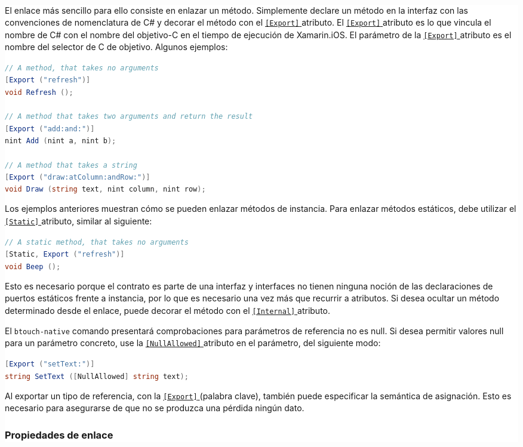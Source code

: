 El enlace más sencillo para ello consiste en enlazar un método. Simplemente declare un método en la interfaz con las convenciones de nomenclatura de C# y decorar el método con el [ `[Export]` ](~/cross-platform/macios/binding/binding-types-reference.md#ExportAttribute) atributo. El [ `[Export]` ](~/cross-platform/macios/binding/binding-types-reference.md#ExportAttribute) atributo es lo que vincula el nombre de C# con el nombre del objetivo-C en el tiempo de ejecución de Xamarin.iOS. El parámetro de la [ `[Export]` ](~/cross-platform/macios/binding/binding-types-reference.md#ExportAttribute) atributo es el nombre del selector de C de objetivo. Algunos ejemplos:

```csharp
// A method, that takes no arguments
[Export ("refresh")]
void Refresh ();

// A method that takes two arguments and return the result
[Export ("add:and:")]
nint Add (nint a, nint b);

// A method that takes a string
[Export ("draw:atColumn:andRow:")]
void Draw (string text, nint column, nint row);
```

Los ejemplos anteriores muestran cómo se pueden enlazar métodos de instancia. Para enlazar métodos estáticos, debe utilizar el [ `[Static]` ](~/cross-platform/macios/binding/binding-types-reference.md#StaticAttribute) atributo, similar al siguiente:

```csharp
// A static method, that takes no arguments
[Static, Export ("refresh")]
void Beep ();
```

Esto es necesario porque el contrato es parte de una interfaz y interfaces no tienen ninguna noción de las declaraciones de puertos estáticos frente a instancia, por lo que es necesario una vez más que recurrir a atributos. Si desea ocultar un método determinado desde el enlace, puede decorar el método con el [ `[Internal]` ](~/cross-platform/macios/binding/binding-types-reference.md#InternalAttribute) atributo.

El `btouch-native` comando presentará comprobaciones para parámetros de referencia no es null. Si desea permitir valores null para un parámetro concreto, use la [ `[NullAllowed]` ](~/cross-platform/macios/binding/binding-types-reference.md#NullAllowedAttribute) atributo en el parámetro, del siguiente modo:

```csharp
[Export ("setText:")]
string SetText ([NullAllowed] string text);
```

Al exportar un tipo de referencia, con la [ `[Export]` ](~/cross-platform/macios/binding/binding-types-reference.md#ExportAttribute) (palabra clave), también puede especificar la semántica de asignación. Esto es necesario para asegurarse de que no se produzca una pérdida ningún dato.

<a name="Binding_Properties" />

### <a name="binding-properties"></a>Propiedades de enlace
